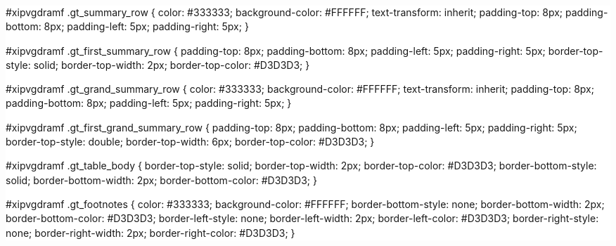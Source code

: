 #xipvgdramf .gt_summary_row {
  color: #333333;
  background-color: #FFFFFF;
  text-transform: inherit;
  padding-top: 8px;
  padding-bottom: 8px;
  padding-left: 5px;
  padding-right: 5px;
}

#xipvgdramf .gt_first_summary_row {
  padding-top: 8px;
  padding-bottom: 8px;
  padding-left: 5px;
  padding-right: 5px;
  border-top-style: solid;
  border-top-width: 2px;
  border-top-color: #D3D3D3;
}

#xipvgdramf .gt_grand_summary_row {
  color: #333333;
  background-color: #FFFFFF;
  text-transform: inherit;
  padding-top: 8px;
  padding-bottom: 8px;
  padding-left: 5px;
  padding-right: 5px;
}

#xipvgdramf .gt_first_grand_summary_row {
  padding-top: 8px;
  padding-bottom: 8px;
  padding-left: 5px;
  padding-right: 5px;
  border-top-style: double;
  border-top-width: 6px;
  border-top-color: #D3D3D3;
}

#xipvgdramf .gt_table_body {
  border-top-style: solid;
  border-top-width: 2px;
  border-top-color: #D3D3D3;
  border-bottom-style: solid;
  border-bottom-width: 2px;
  border-bottom-color: #D3D3D3;
}

#xipvgdramf .gt_footnotes {
  color: #333333;
  background-color: #FFFFFF;
  border-bottom-style: none;
  border-bottom-width: 2px;
  border-bottom-color: #D3D3D3;
  border-left-style: none;
  border-left-width: 2px;
  border-left-color: #D3D3D3;
  border-right-style: none;
  border-right-width: 2px;
  border-right-color: #D3D3D3;
}
